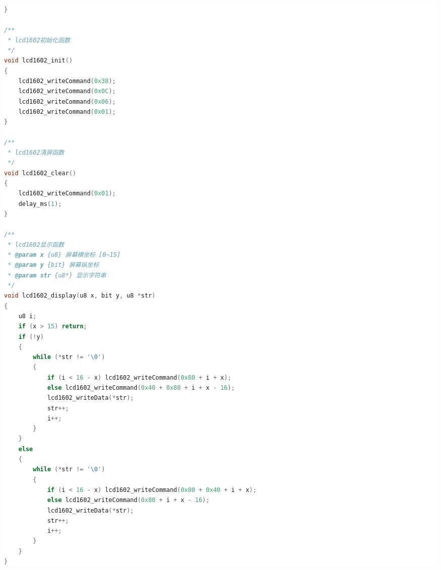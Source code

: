 ```c
}

/**
 * lcd1602初始化函数
 */
void lcd1602_init()
{
	lcd1602_writeCommand(0x38);
	lcd1602_writeCommand(0x0C);
	lcd1602_writeCommand(0x06);
	lcd1602_writeCommand(0x01);
}

/**
 * lcd1602清屏函数
 */
void lcd1602_clear()
{
	lcd1602_writeCommand(0x01);
	delay_ms(1);
}

/**
 * lcd1602显示函数
 * @param x {u8} 屏幕横坐标 [0~15]
 * @param y {bit} 屏幕纵坐标
 * @param str {u8*} 显示字符串
 */
void lcd1602_display(u8 x, bit y, u8 *str)
{
	u8 i;
	if (x > 15) return;
	if (!y)
	{
		while (*str != '\0')
		{
			if (i < 16 - x) lcd1602_writeCommand(0x80 + i + x);
			else lcd1602_writeCommand(0x40 + 0x80 + i + x - 16);
			lcd1602_writeData(*str);
			str++;
			i++;
		}
	}
	else
	{
		while (*str != '\0')
		{
			if (i < 16 - x) lcd1602_writeCommand(0x80 + 0x40 + i + x);
			else lcd1602_writeCommand(0x80 + i + x - 16);
			lcd1602_writeData(*str);
			str++;
			i++;
		}
	}
}
```

